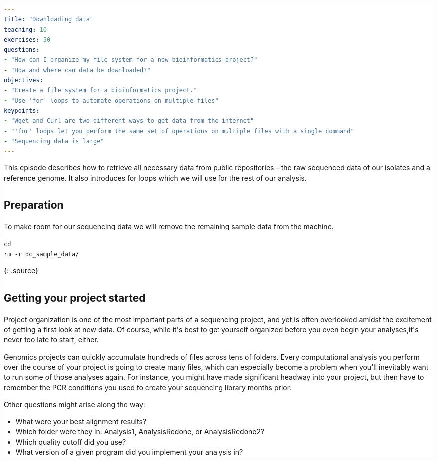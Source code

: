 ```yaml
---
title: "Downloading data"
teaching: 10
exercises: 50
questions:
- "How can I organize my file system for a new bioinformatics project?"
- "How and where can data be downloaded?"
objectives:
- "Create a file system for a bioinformatics project."
- "Use 'for' loops to automate operations on multiple files"
keypoints:
- "Wget and Curl are two different ways to get data from the internet"
- "'for' loops let you perform the same set of operations on multiple files with a single command"
- "Sequencing data is large"
---
```


This episode describes how to retrieve all necessary data from public repositories - the raw sequenced data of our isolates and a reference genome. It also introduces for loops which we will use for the rest of our analysis.

## Preparation

To make room for our sequencing data we will remove the remaining sample data from the machine.

~~~
cd 
rm -r dc_sample_data/
~~~
{: .source}

## Getting your project started

Project organization is one of the most important parts of a sequencing project, and yet is often overlooked amidst the
excitement of getting a first look at new data. Of course, while it's best to get yourself organized before you even begin your analyses,it's never too late to start, either.  

Genomics projects can quickly accumulate hundreds of files across 
tens of folders. Every computational analysis you perform over the course of your project is going to create
many files, which can especially become a problem when you'll inevitably want to run some of those
analyses again. For instance, you might have made significant headway into your project, but then have to remember the PCR conditions
you used to create your sequencing library months prior. 

Other questions might arise along the way: 
- What were your best alignment results?
- Which folder were they in: Analysis1, AnalysisRedone, or AnalysisRedone2?
- Which quality cutoff did you use?
- What version of a given program did you implement your analysis in?
